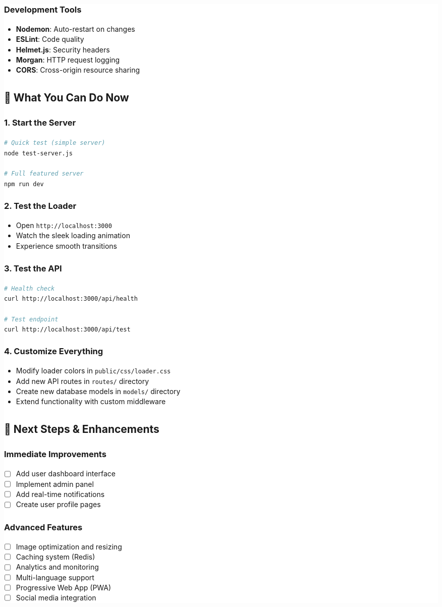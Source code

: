### Development Tools
- **Nodemon**: Auto-restart on changes
- **ESLint**: Code quality
- **Helmet.js**: Security headers
- **Morgan**: HTTP request logging
- **CORS**: Cross-origin resource sharing

## 🎯 What You Can Do Now

### 1. **Start the Server**
```bash
# Quick test (simple server)
node test-server.js

# Full featured server
npm run dev
```

### 2. **Test the Loader**
- Open `http://localhost:3000`
- Watch the sleek loading animation
- Experience smooth transitions

### 3. **Test the API**
```bash
# Health check
curl http://localhost:3000/api/health

# Test endpoint
curl http://localhost:3000/api/test
```

### 4. **Customize Everything**
- Modify loader colors in `public/css/loader.css`
- Add new API routes in `routes/` directory
- Create new database models in `models/` directory
- Extend functionality with custom middleware

## 🚀 Next Steps & Enhancements

### Immediate Improvements
- [ ] Add user dashboard interface
- [ ] Implement admin panel
- [ ] Add real-time notifications
- [ ] Create user profile pages

### Advanced Features
- [ ] Image optimization and resizing
- [ ] Caching system (Redis)
- [ ] Analytics and monitoring
- [ ] Multi-language support
- [ ] Progressive Web App (PWA)
- [ ] Social media integration
